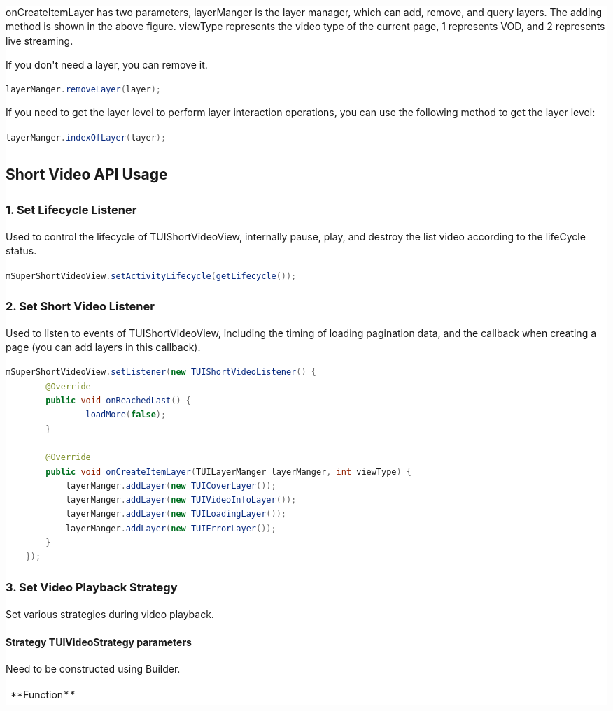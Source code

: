 onCreateItemLayer has two parameters, layerManger is the layer manager, which can add, remove, and query layers. The adding method is shown in the above figure. viewType represents the video type of the current page, 1 represents VOD, and 2 represents live streaming.

If you don't need a layer, you can remove it.
``` java
layerManger.removeLayer(layer);
```

If you need to get the layer level to perform layer interaction operations, you can use the following method to get the layer level:
``` java
layerManger.indexOfLayer(layer);
```

## Short Video API Usage

### 1. Set Lifecycle Listener

Used to control the lifecycle of TUIShortVideoView, internally pause, play, and destroy the list video according to the lifeCycle status.
``` java
mSuperShortVideoView.setActivityLifecycle(getLifecycle());
```

### 2. Set Short Video Listener

Used to listen to events of TUIShortVideoView, including the timing of loading pagination data, and the callback when creating a page (you can add layers in this callback).
``` java
mSuperShortVideoView.setListener(new TUIShortVideoListener() {
        @Override
        public void onReachedLast() {
                loadMore(false);
        }

        @Override
        public void onCreateItemLayer(TUILayerManger layerManger, int viewType) {
            layerManger.addLayer(new TUICoverLayer());
            layerManger.addLayer(new TUIVideoInfoLayer());
            layerManger.addLayer(new TUILoadingLayer());
            layerManger.addLayer(new TUIErrorLayer());
        }
    });
```

### 3. Set Video Playback Strategy

Set various strategies during video playback.

#### Strategy TUIVideoStrategy parameters

Need to be constructed using Builder.
<table>
<tr>
<td rowspan="1" colSpan="1" >**Function**</td>
